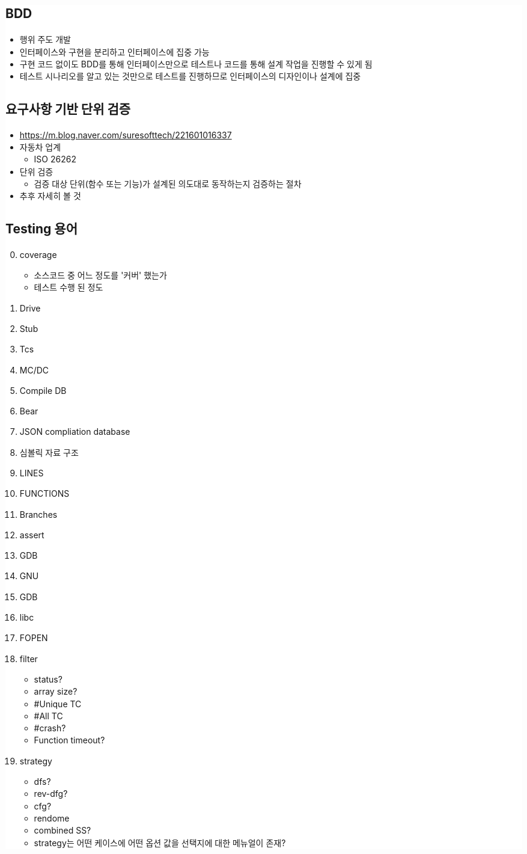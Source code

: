               
## BDD 
  - 행위 주도 개발
  - 인터페이스와 구현을 분리하고 인터페이스에 집중 가능
  - 구현 코드 없이도 BDD를 통해 인터페이스만으로 테스트나 코드를 통해 설계 작업을 진행할 수 있게 됨
  - 테스트 시나리오를 알고 있는 것만으로 테스트를 진행하므로 인터페이스의 디자인이나 설계에 집중

## 요구사항 기반 단위 검증
  - https://m.blog.naver.com/suresofttech/221601016337
  - 자동차 업계
    - ISO 26262 
  - 단위 검증
    - 검증 대상 단위(함수 또는 기능)가 설계된 의도대로 동작하는지 검증하는 절차
  - 추후 자세히 볼 것

## Testing 용어

0. coverage
    - 소스코드 중 어느 정도를 '커버' 했는가
    - 테스트 수행 된 정도
1. Drive 

2. Stub

3. Tcs

4. MC/DC

5. Compile DB

6. Bear

7. JSON compliation database

8. 심볼릭 자료 구조

9.  LINES

10. FUNCTIONS

11. Branches

12. assert

13. GDB

14. GNU
15. GDB

16. libc

17. FOPEN

18. filter
    - status?
    - array size?
    - #Unique TC
    - #All TC
    - #crash?
    - Function timeout?
19. strategy 
    - dfs?
    - rev-dfg?
    - cfg?
    - rendome
    - combined SS?
    - strategy는 어떤 케이스에 어떤 옵션 값을 선택지에 대한 메뉴얼이 존재?

